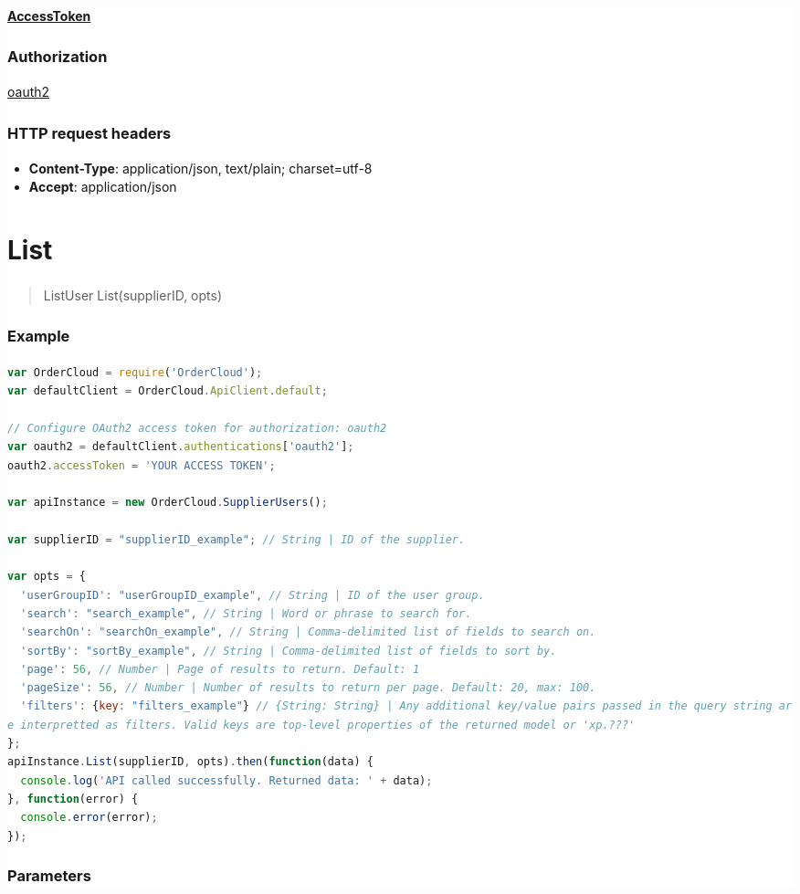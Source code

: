 [**AccessToken**](AccessToken.md)

### Authorization



[oauth2](../README.md#oauth2)

### HTTP request headers

 - **Content-Type**: application/json, text/plain; charset=utf-8
 - **Accept**: application/json

<a name="List"></a>
# **List**
> ListUser List(supplierID, opts)



### Example
```javascript
var OrderCloud = require('OrderCloud');
var defaultClient = OrderCloud.ApiClient.default;

// Configure OAuth2 access token for authorization: oauth2
var oauth2 = defaultClient.authentications['oauth2'];
oauth2.accessToken = 'YOUR ACCESS TOKEN';

var apiInstance = new OrderCloud.SupplierUsers();

var supplierID = "supplierID_example"; // String | ID of the supplier.

var opts = { 
  'userGroupID': "userGroupID_example", // String | ID of the user group.
  'search': "search_example", // String | Word or phrase to search for.
  'searchOn': "searchOn_example", // String | Comma-delimited list of fields to search on.
  'sortBy': "sortBy_example", // String | Comma-delimited list of fields to sort by.
  'page': 56, // Number | Page of results to return. Default: 1
  'pageSize': 56, // Number | Number of results to return per page. Default: 20, max: 100.
  'filters': {key: "filters_example"} // {String: String} | Any additional key/value pairs passed in the query string are interpretted as filters. Valid keys are top-level properties of the returned model or 'xp.???'
};
apiInstance.List(supplierID, opts).then(function(data) {
  console.log('API called successfully. Returned data: ' + data);
}, function(error) {
  console.error(error);
});

```

### Parameters
